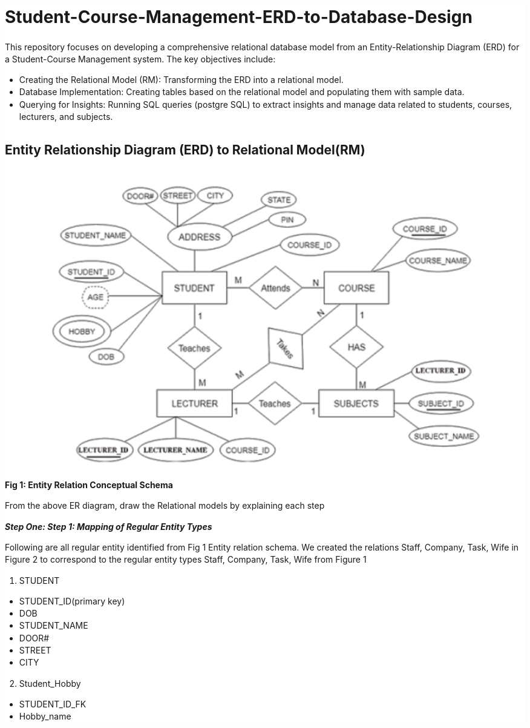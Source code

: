 # Student-Course-Management-ERD-to-Database-Design
This repository focuses on developing a comprehensive relational database model from an Entity-Relationship Diagram (ERD) for a Student-Course Management system. The key objectives include:
- Creating the Relational Model (RM): Transforming the ERD into a relational model.
- Database Implementation: Creating tables based on the relational model and populating them with sample data.
- Querying for Insights: Running SQL queries (postgre SQL) to extract insights and manage data related to students, courses, lecturers, and subjects.

## Entity Relationship Diagram (ERD) to Relational Model(RM)
<img align="left" alt="covid 19 vacciantion timeline" width="1000px" src="https://github.com/maeshakib/Student-Course-Management-ERD-to-Database-Design/blob/main/student-course-erd.png" /> <br>
                                  **Fig 1: Entity Relation Conceptual Schema**
                                  
From the above ER diagram, draw the Relational models by explaining each step

***Step One: Step 1: Mapping of Regular Entity Types*** 

Following are all regular entity identified from Fig 1 Entity relation schema. We created the relations Staff, Company, Task, Wife in Figure 2 to correspond to the regular entity types Staff, Company, Task, Wife from Figure 1

1.	STUDENT
   - STUDENT_ID(primary key)
   - DOB
   - STUDENT_NAME
   - DOOR#
   - STREET
   - CITY
2.	Student_Hobby
   - STUDENT_ID_FK
   - Hobby_name
